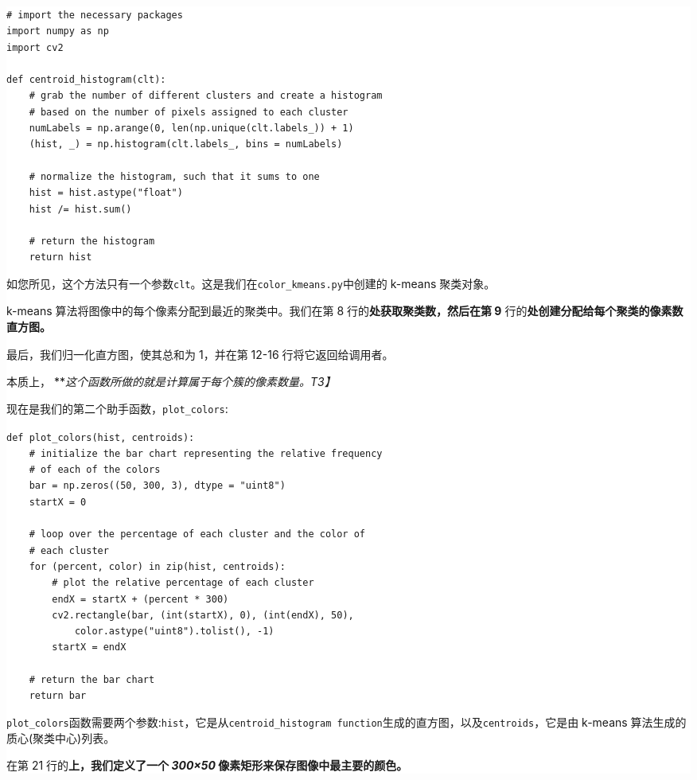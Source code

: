 ```
# import the necessary packages
import numpy as np
import cv2

def centroid_histogram(clt):
	# grab the number of different clusters and create a histogram
	# based on the number of pixels assigned to each cluster
	numLabels = np.arange(0, len(np.unique(clt.labels_)) + 1)
	(hist, _) = np.histogram(clt.labels_, bins = numLabels)

	# normalize the histogram, such that it sums to one
	hist = hist.astype("float")
	hist /= hist.sum()

	# return the histogram
	return hist

```

如您所见，这个方法只有一个参数`clt`。这是我们在`color_kmeans.py`中创建的 k-means 聚类对象。

k-means 算法将图像中的每个像素分配到最近的聚类中。我们在第 8 行的**处获取聚类数，然后在第 9** 行的**处创建分配给每个聚类的像素数直方图。**

最后，我们归一化直方图，使其总和为 1，并在第 12-16 行将它返回给调用者。

本质上， ***这个函数所做的就是计算属于每个簇的像素数量。*T3】**

现在是我们的第二个助手函数，`plot_colors`:

```
def plot_colors(hist, centroids):
	# initialize the bar chart representing the relative frequency
	# of each of the colors
	bar = np.zeros((50, 300, 3), dtype = "uint8")
	startX = 0

	# loop over the percentage of each cluster and the color of
	# each cluster
	for (percent, color) in zip(hist, centroids):
		# plot the relative percentage of each cluster
		endX = startX + (percent * 300)
		cv2.rectangle(bar, (int(startX), 0), (int(endX), 50),
			color.astype("uint8").tolist(), -1)
		startX = endX

	# return the bar chart
	return bar

```

`plot_colors`函数需要两个参数:`hist`，它是从`centroid_histogram function`生成的直方图，以及`centroids`，它是由 k-means 算法生成的质心(聚类中心)列表。

在第 21 行的**上，我们定义了一个 *300×50* 像素矩形来保存图像中最主要的颜色。**
